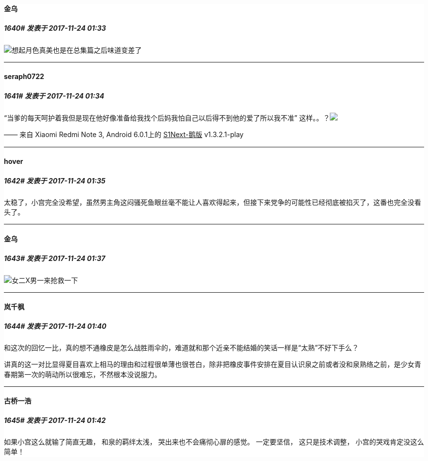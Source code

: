 ####  金乌  
##### 1640#       发表于 2017-11-24 01:33


<img src="https://static.saraba1st.com/image/smiley/face2017/068.png" referrerpolicy="no-referrer">想起月色真美也是在总集篇之后味道变差了


-----

####  seraph0722  
##### 1641#       发表于 2017-11-24 01:34


“当爹的每天呵护着我但是现在他好像准备给我找个后妈我怕自己以后得不到他的爱了所以我不准”
这样。。？<img src="https://static.saraba1st.com/image/smiley/face2017/067.png" referrerpolicy="no-referrer">

—— 来自 Xiaomi Redmi Note 3, Android 6.0.1上的 [S1Next-鹅版](https://github.com/ykrank/S1-Next/releases) v1.3.2.1-play


-----

####  hover  
##### 1642#       发表于 2017-11-24 01:35


太稳了，小宫完全没希望，虽然男主角这闷骚死鱼眼丝毫不能让人喜欢得起来，但接下来党争的可能性已经彻底被掐灭了，这番也完全没看头了。


-----

####  金乌  
##### 1643#       发表于 2017-11-24 01:37


<img src="https://static.saraba1st.com/image/smiley/face2017/037.png" referrerpolicy="no-referrer">女二X男一来抢救一下


-----

####  岚千枫  
##### 1644#       发表于 2017-11-24 01:40


和这次的回忆一比，真的想不通橡皮是怎么战胜雨伞的，难道就和那个近亲不能结婚的笑话一样是“太熟”不好下手么？

讲真的这一对比显得夏目喜欢上相马的理由和过程很单薄也很苍白，除非把橡皮事件安排在夏目认识泉之前或者没和泉熟络之前，是少女青春期第一次的萌动所以很难忘，不然根本没说服力。


-----

####  古桥一浩  
##### 1645#       发表于 2017-11-24 01:42


如果小宫这么就输了简直无趣，
和泉的羁绊太浅，
哭出来也不会痛彻心扉的感觉。
一定要坚信，
这只是技术调整，
小宫的哭戏肯定没这么简单！
